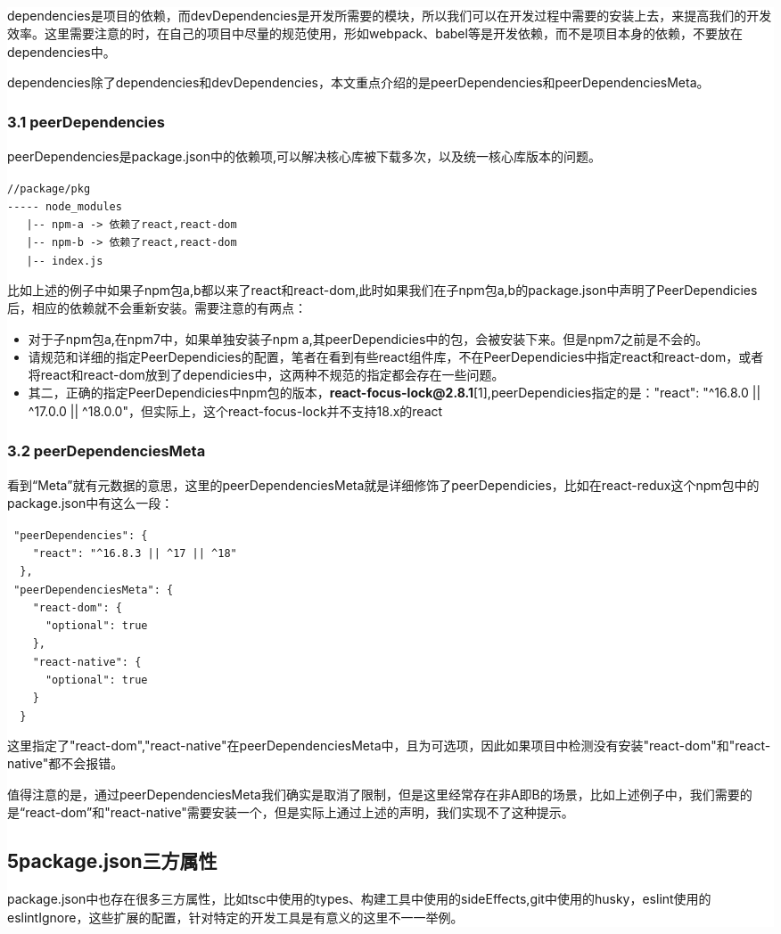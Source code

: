 dependencies是项目的依赖，而devDependencies是开发所需要的模块，所以我们可以在开发过程中需要的安装上去，来提高我们的开发效率。这里需要注意的时，在自己的项目中尽量的规范使用，形如webpack、babel等是开发依赖，而不是项目本身的依赖，不要放在dependencies中。

dependencies除了dependencies和devDependencies，本文重点介绍的是peerDependencies和peerDependenciesMeta。

### 3.1 peerDependencies

peerDependencies是package.json中的依赖项,可以解决核心库被下载多次，以及统一核心库版本的问题。

```
//package/pkg
----- node_modules
   |-- npm-a -> 依赖了react,react-dom
   |-- npm-b -> 依赖了react,react-dom
   |-- index.js
```

比如上述的例子中如果子npm包a,b都以来了react和react-dom,此时如果我们在子npm包a,b的package.json中声明了PeerDependicies后，相应的依赖就不会重新安装。需要注意的有两点：

- 对于子npm包a,在npm7中，如果单独安装子npm a,其peerDependicies中的包，会被安装下来。但是npm7之前是不会的。
- 请规范和详细的指定PeerDependicies的配置，笔者在看到有些react组件库，不在PeerDependicies中指定react和react-dom，或者将react和react-dom放到了dependicies中，这两种不规范的指定都会存在一些问题。
- 其二，正确的指定PeerDependicies中npm包的版本，**react-focus-lock\@2.8.1**[1],peerDependicies指定的是："react": "^16.8.0 || ^17.0.0 || ^18.0.0"，但实际上，这个react-focus-lock并不支持18.x的react

### 3.2 peerDependenciesMeta

看到“Meta”就有元数据的意思，这里的peerDependenciesMeta就是详细修饰了peerDependicies，比如在react-redux这个npm包中的package.json中有这么一段：

```
 "peerDependencies": {
    "react": "^16.8.3 || ^17 || ^18"
  },
 "peerDependenciesMeta": {
    "react-dom": {
      "optional": true
    },
    "react-native": {
      "optional": true
    }
  }
```

这里指定了"react-dom","react-native"在peerDependenciesMeta中，且为可选项，因此如果项目中检测没有安装"react-dom"和"react-native"都不会报错。

值得注意的是，通过peerDependenciesMeta我们确实是取消了限制，但是这里经常存在非A即B的场景，比如上述例子中，我们需要的是“react-dom”和"react-native"需要安装一个，但是实际上通过上述的声明，我们实现不了这种提示。

## 5package.json三方属性

package.json中也存在很多三方属性，比如tsc中使用的types、构建工具中使用的sideEffects,git中使用的husky，eslint使用的eslintIgnore，这些扩展的配置，针对特定的开发工具是有意义的这里不一一举例。